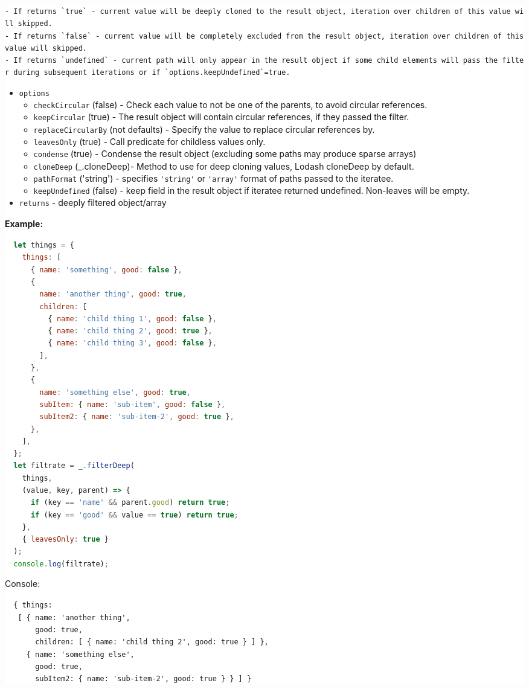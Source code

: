     - If returns `true` - current value will be deeply cloned to the result object, iteration over children of this value will skipped.
    - If returns `false` - current value will be completely excluded from the result object, iteration over children of this value will skipped.
    - If returns `undefined` - current path will only appear in the result object if some child elements will pass the filter during subsequent iterations or if `options.keepUndefined`=true.
* `options`
    - `checkCircular` (false) - Check each value to not be one of the parents, to avoid circular references.
    - `keepCircular` (true) - The result object will contain circular references, if they passed the filter.
    - `replaceCircularBy` (not defaults) - Specify the value to replace circular references by.
    - `leavesOnly` (true) - Call predicate for childless values only.
    - `condense` (true) - Condense the result object (excluding some paths may produce sparse arrays)
    - `cloneDeep` (_.cloneDeep)- Method to use for deep cloning values, Lodash cloneDeep by default.
    - `pathFormat` ('string') - specifies `'string'` or `'array'` format of paths passed to the iteratee.
    - `keepUndefined` (false) - keep field in the result object if iteratee returned undefined. Non-leaves will be empty.
* `returns` - deeply filtered object/array

**Example:**
```js
  let things = {
    things: [
      { name: 'something', good: false },
      {
        name: 'another thing', good: true,
        children: [
          { name: 'child thing 1', good: false },
          { name: 'child thing 2', good: true },
          { name: 'child thing 3', good: false },
        ],
      },
      {
        name: 'something else', good: true,
        subItem: { name: 'sub-item', good: false },
        subItem2: { name: 'sub-item-2', good: true },
      },
    ],
  };
  let filtrate = _.filterDeep(
    things,
    (value, key, parent) => {
      if (key == 'name' && parent.good) return true;
      if (key == 'good' && value == true) return true;
    },
    { leavesOnly: true }
  );
  console.log(filtrate);
```
Console:
```
  { things:
   [ { name: 'another thing',
       good: true,
       children: [ { name: 'child thing 2', good: true } ] },
     { name: 'something else',
       good: true,
       subItem2: { name: 'sub-item-2', good: true } } ] }
```
